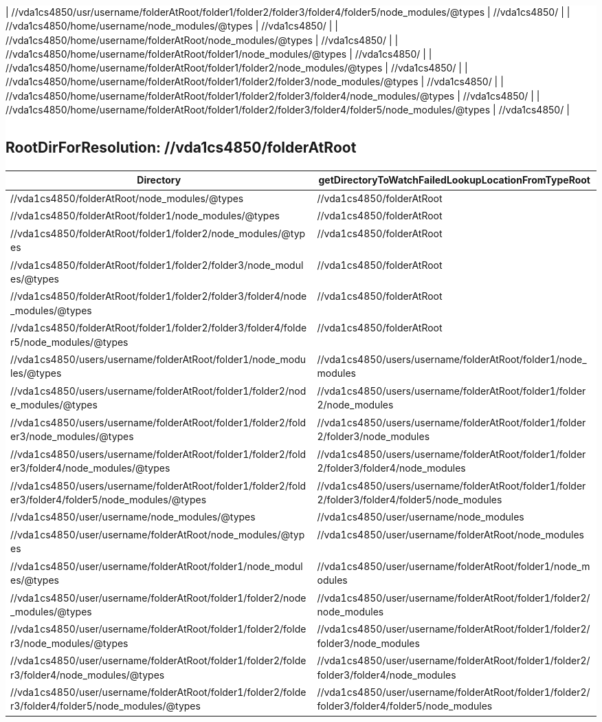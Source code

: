 | //vda1cs4850/usr/username/folderAtRoot/folder1/folder2/folder3/folder4/folder5/node_modules/@types   | //vda1cs4850/                                                                                        |
| //vda1cs4850/home/username/node_modules/@types                                                       | //vda1cs4850/                                                                                        |
| //vda1cs4850/home/username/folderAtRoot/node_modules/@types                                          | //vda1cs4850/                                                                                        |
| //vda1cs4850/home/username/folderAtRoot/folder1/node_modules/@types                                  | //vda1cs4850/                                                                                        |
| //vda1cs4850/home/username/folderAtRoot/folder1/folder2/node_modules/@types                          | //vda1cs4850/                                                                                        |
| //vda1cs4850/home/username/folderAtRoot/folder1/folder2/folder3/node_modules/@types                  | //vda1cs4850/                                                                                        |
| //vda1cs4850/home/username/folderAtRoot/folder1/folder2/folder3/folder4/node_modules/@types          | //vda1cs4850/                                                                                        |
| //vda1cs4850/home/username/folderAtRoot/folder1/folder2/folder3/folder4/folder5/node_modules/@types  | //vda1cs4850/                                                                                        |

## RootDirForResolution: //vda1cs4850/folderAtRoot

| Directory                                                                                            | getDirectoryToWatchFailedLookupLocationFromTypeRoot                                                  |
| ---------------------------------------------------------------------------------------------------- | ---------------------------------------------------------------------------------------------------- |
| //vda1cs4850/folderAtRoot/node_modules/@types                                                        | //vda1cs4850/folderAtRoot                                                                            |
| //vda1cs4850/folderAtRoot/folder1/node_modules/@types                                                | //vda1cs4850/folderAtRoot                                                                            |
| //vda1cs4850/folderAtRoot/folder1/folder2/node_modules/@types                                        | //vda1cs4850/folderAtRoot                                                                            |
| //vda1cs4850/folderAtRoot/folder1/folder2/folder3/node_modules/@types                                | //vda1cs4850/folderAtRoot                                                                            |
| //vda1cs4850/folderAtRoot/folder1/folder2/folder3/folder4/node_modules/@types                        | //vda1cs4850/folderAtRoot                                                                            |
| //vda1cs4850/folderAtRoot/folder1/folder2/folder3/folder4/folder5/node_modules/@types                | //vda1cs4850/folderAtRoot                                                                            |
| //vda1cs4850/users/username/folderAtRoot/folder1/node_modules/@types                                 | //vda1cs4850/users/username/folderAtRoot/folder1/node_modules                                        |
| //vda1cs4850/users/username/folderAtRoot/folder1/folder2/node_modules/@types                         | //vda1cs4850/users/username/folderAtRoot/folder1/folder2/node_modules                                |
| //vda1cs4850/users/username/folderAtRoot/folder1/folder2/folder3/node_modules/@types                 | //vda1cs4850/users/username/folderAtRoot/folder1/folder2/folder3/node_modules                        |
| //vda1cs4850/users/username/folderAtRoot/folder1/folder2/folder3/folder4/node_modules/@types         | //vda1cs4850/users/username/folderAtRoot/folder1/folder2/folder3/folder4/node_modules                |
| //vda1cs4850/users/username/folderAtRoot/folder1/folder2/folder3/folder4/folder5/node_modules/@types | //vda1cs4850/users/username/folderAtRoot/folder1/folder2/folder3/folder4/folder5/node_modules        |
| //vda1cs4850/user/username/node_modules/@types                                                       | //vda1cs4850/user/username/node_modules                                                              |
| //vda1cs4850/user/username/folderAtRoot/node_modules/@types                                          | //vda1cs4850/user/username/folderAtRoot/node_modules                                                 |
| //vda1cs4850/user/username/folderAtRoot/folder1/node_modules/@types                                  | //vda1cs4850/user/username/folderAtRoot/folder1/node_modules                                         |
| //vda1cs4850/user/username/folderAtRoot/folder1/folder2/node_modules/@types                          | //vda1cs4850/user/username/folderAtRoot/folder1/folder2/node_modules                                 |
| //vda1cs4850/user/username/folderAtRoot/folder1/folder2/folder3/node_modules/@types                  | //vda1cs4850/user/username/folderAtRoot/folder1/folder2/folder3/node_modules                         |
| //vda1cs4850/user/username/folderAtRoot/folder1/folder2/folder3/folder4/node_modules/@types          | //vda1cs4850/user/username/folderAtRoot/folder1/folder2/folder3/folder4/node_modules                 |
| //vda1cs4850/user/username/folderAtRoot/folder1/folder2/folder3/folder4/folder5/node_modules/@types  | //vda1cs4850/user/username/folderAtRoot/folder1/folder2/folder3/folder4/folder5/node_modules         |